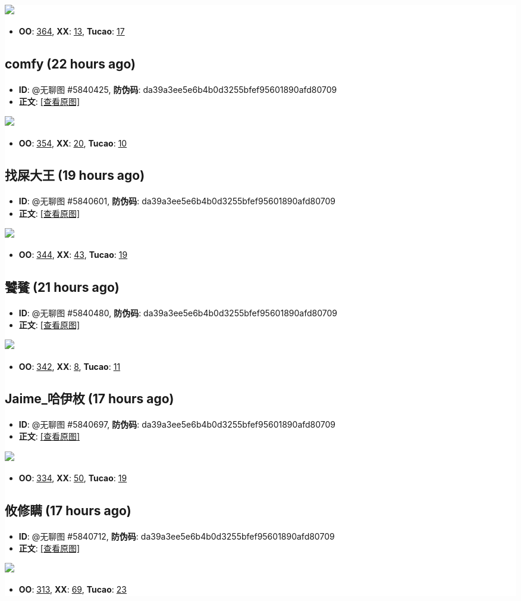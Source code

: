 ![](https://img.toto.im/mw600/008HL3Tkly1hxyg6nqyy2j30wr0sp79j.jpg)
- **OO**: [364](https://jandan.net/t/5840924#tucao-like), **XX**: [13](https://jandan.net/t/5840924#tucao-unlike), **Tucao**: [17](https://jandan.net/t/5840924#tucao-list)

## comfy (22 hours ago) 

- **ID**: @无聊图 #5840425, **防伪码**: da39a3ee5e6b4b0d3255bfef95601890afd80709
- **正文**: [[查看原图]](//img.toto.im/large/738d919cgy1hxw6wuwi1nj20u013hn53.jpg)  

![](https://img.toto.im/mw600/738d919cgy1hxw6wuwi1nj20u013hn53.jpg)
- **OO**: [354](https://jandan.net/t/5840425#tucao-like), **XX**: [20](https://jandan.net/t/5840425#tucao-unlike), **Tucao**: [10](https://jandan.net/t/5840425#tucao-list)

## 找屎大王 (19 hours ago) 

- **ID**: @无聊图 #5840601, **防伪码**: da39a3ee5e6b4b0d3255bfef95601890afd80709
- **正文**: [[查看原图]](//img.toto.im/large/008HL3Tkly1hxxyh3mrg4j30g40nyq60.jpg)  

![](https://img.toto.im/mw600/008HL3Tkly1hxxyh3mrg4j30g40nyq60.jpg)
- **OO**: [344](https://jandan.net/t/5840601#tucao-like), **XX**: [43](https://jandan.net/t/5840601#tucao-unlike), **Tucao**: [19](https://jandan.net/t/5840601#tucao-list)

## 饕餮 (21 hours ago) 

- **ID**: @无聊图 #5840480, **防伪码**: da39a3ee5e6b4b0d3255bfef95601890afd80709
- **正文**: [[查看原图]](//img.toto.im/large/00814FKVgy1hxxvgkg5ofg30900bwkjs.gif)  

![](https://img.toto.im/large/00814FKVgy1hxxvgkg5ofg30900bwkjs.gif)
- **OO**: [342](https://jandan.net/t/5840480#tucao-like), **XX**: [8](https://jandan.net/t/5840480#tucao-unlike), **Tucao**: [11](https://jandan.net/t/5840480#tucao-list)

## Jaime_哈伊枚 (17 hours ago) 

- **ID**: @无聊图 #5840697, **防伪码**: da39a3ee5e6b4b0d3255bfef95601890afd80709
- **正文**: [[查看原图]](//img.toto.im/large/008HL3Tkly1hxy2cxc3b1j30u01k8n10.jpg)  

![](https://img.toto.im/mw600/008HL3Tkly1hxy2cxc3b1j30u01k8n10.jpg)
- **OO**: [334](https://jandan.net/t/5840697#tucao-like), **XX**: [50](https://jandan.net/t/5840697#tucao-unlike), **Tucao**: [19](https://jandan.net/t/5840697#tucao-list)

## 攸修瞒 (17 hours ago) 

- **ID**: @无聊图 #5840712, **防伪码**: da39a3ee5e6b4b0d3255bfef95601890afd80709
- **正文**: [[查看原图]](//img.toto.im/large/008HL3Tkly1hxy2yrxkbwj30u01fgwje.jpg)  

![](https://img.toto.im/mw600/008HL3Tkly1hxy2yrxkbwj30u01fgwje.jpg)
- **OO**: [313](https://jandan.net/t/5840712#tucao-like), **XX**: [69](https://jandan.net/t/5840712#tucao-unlike), **Tucao**: [23](https://jandan.net/t/5840712#tucao-list)
